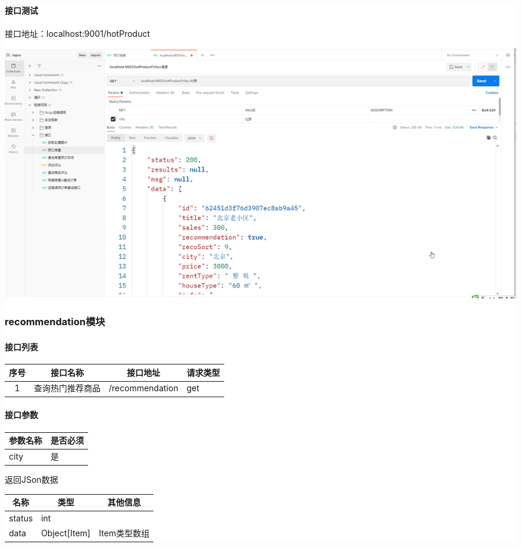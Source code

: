 #### 接口测试

接口地址：localhost:9001/hotProduct

![image-20220513164030714](imgs/image-20220513164030714.png)





### recommendation模块

#### 接口列表

| 序号 | 接口名称         | 接口地址        | 请求类型 |
| :--: | ---------------- | --------------- | -------- |
|  1   | 查询热门推荐商品 | /recommendation | get      |

#### 接口参数

| 参数名称 | 是否必须 |
| -------- | -------- |
| city     | 是       |

返回JSon数据

| 名称   | 类型         | 其他信息     |
| ------ | ------------ | ------------ |
| status | int          |              |
| data   | Object[Item] | Item类型数组 |
